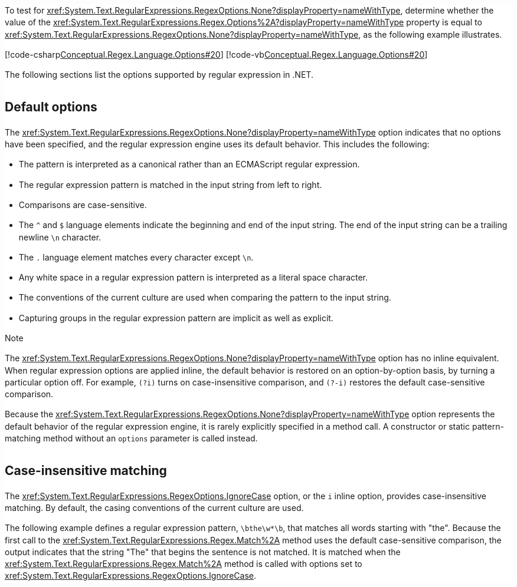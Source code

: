 To test for <xref:System.Text.RegularExpressions.RegexOptions.None?displayProperty=nameWithType>, determine whether the value of the <xref:System.Text.RegularExpressions.Regex.Options%2A?displayProperty=nameWithType> property is equal to <xref:System.Text.RegularExpressions.RegexOptions.None?displayProperty=nameWithType>, as the following example illustrates.

[!code-csharp[Conceptual.Regex.Language.Options#20](../../../samples/snippets/csharp/VS_Snippets_CLR/conceptual.regex.language.options/cs/determine1.cs#20)]
[!code-vb[Conceptual.Regex.Language.Options#20](../../../samples/snippets/visualbasic/VS_Snippets_CLR/conceptual.regex.language.options/vb/determine1.vb#20)]

The following sections list the options supported by regular expression in .NET.

## Default options

The <xref:System.Text.RegularExpressions.RegexOptions.None?displayProperty=nameWithType> option indicates that no options have been specified, and the regular expression engine uses its default behavior. This includes the following:

- The pattern is interpreted as a canonical rather than an ECMAScript regular expression.

- The regular expression pattern is matched in the input string from left to right.

- Comparisons are case-sensitive.

- The `^` and `$` language elements indicate the beginning and end of the input string. The end of the input string can be a trailing newline `\n` character.

- The `.` language element matches every character except `\n`.

- Any white space in a regular expression pattern is interpreted as a literal space character.

- The conventions of the current culture are used when comparing the pattern to the input string.

- Capturing groups in the regular expression pattern are implicit as well as explicit.

> [!NOTE]
> The <xref:System.Text.RegularExpressions.RegexOptions.None?displayProperty=nameWithType> option has no inline equivalent. When regular expression options are applied inline, the default behavior is restored on an option-by-option basis, by turning a particular option off. For example, `(?i)` turns on case-insensitive comparison, and `(?-i)` restores the default case-sensitive comparison.

Because the <xref:System.Text.RegularExpressions.RegexOptions.None?displayProperty=nameWithType> option represents the default behavior of the regular expression engine, it is rarely explicitly specified in a method call. A constructor or static pattern-matching method without an `options` parameter is called instead.

## Case-insensitive matching

The <xref:System.Text.RegularExpressions.RegexOptions.IgnoreCase> option, or the `i` inline option, provides case-insensitive matching. By default, the casing conventions of the current culture are used.

The following example defines a regular expression pattern, `\bthe\w*\b`, that matches all words starting with "the". Because the first call to the <xref:System.Text.RegularExpressions.Regex.Match%2A> method uses the default case-sensitive comparison, the output indicates that the string "The" that begins the sentence is not matched. It is matched when the <xref:System.Text.RegularExpressions.Regex.Match%2A> method is called with options set to <xref:System.Text.RegularExpressions.RegexOptions.IgnoreCase>.
